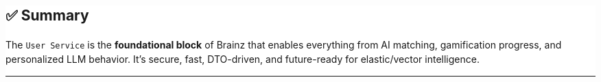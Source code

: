 
## ✅ Summary

The `User Service` is the **foundational block** of Brainz that enables everything from AI matching, gamification progress, and personalized LLM behavior. It’s secure, fast, DTO-driven, and future-ready for elastic/vector intelligence.

---


